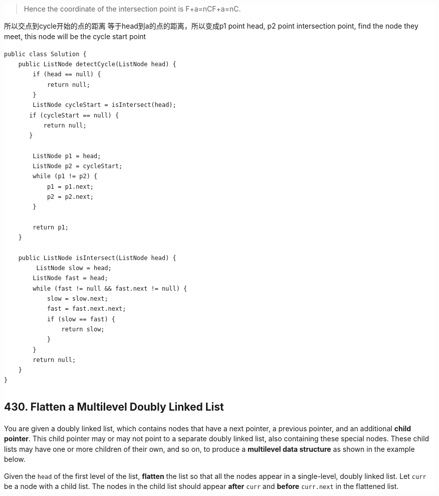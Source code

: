 > Hence the coordinate of the intersection point is F+a=nCF+a=nC.

所以交点到cycle开始的点的距离 等于head到a的点的距离，所以变成p1 point head, p2 point intersection point, find the node they meet, this node will be the cycle start point

```
public class Solution {
    public ListNode detectCycle(ListNode head) {
        if (head == null) {
            return null;
        }
        ListNode cycleStart = isIntersect(head);
       if (cycleStart == null) {
           return null;
       }
        
        ListNode p1 = head;
        ListNode p2 = cycleStart;
        while (p1 != p2) {
            p1 = p1.next;
            p2 = p2.next;
        }
        
        return p1;
    }
    
    public ListNode isIntersect(ListNode head) {
         ListNode slow = head;
        ListNode fast = head;
        while (fast != null && fast.next != null) {
            slow = slow.next;
            fast = fast.next.next;
            if (slow == fast) {
                return slow;
            }
        }
        return null;
    }
}
```



## 430. Flatten a Multilevel Doubly Linked List

You are given a doubly linked list, which contains nodes that have a next pointer, a previous pointer, and an additional **child pointer**. This child pointer may or may not point to a separate doubly linked list, also containing these special nodes. These child lists may have one or more children of their own, and so on, to produce a **multilevel data structure** as shown in the example below.

Given the `head` of the first level of the list, **flatten** the list so that all the nodes appear in a single-level, doubly linked list. Let `curr` be a node with a child list. The nodes in the child list should appear **after** `curr` and **before** `curr.next` in the flattened list.
